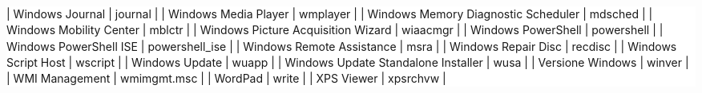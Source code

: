 | Windows Journal                    | journal                            |
| Windows Media Player               | wmplayer                           |
| Windows Memory Diagnostic Scheduler | mdsched                            |
| Windows Mobility Center            | mblctr                             |
| Windows Picture Acquisition Wizard | wiaacmgr                           |
| Windows PowerShell                 | powershell                         |
| Windows PowerShell ISE             | powershell_ise                     |
| Windows Remote Assistance          | msra                               |
| Windows Repair Disc                | recdisc                            |
| Windows Script Host                | wscript                            |
| Windows Update                     | wuapp                              |
| Windows Update Standalone Installer | wusa                               |
| Versione Windows                   | winver                             |
| WMI Management                     | wmimgmt.msc                        |
| WordPad                            | write                              |
| XPS Viewer                         | xpsrchvw                           |
